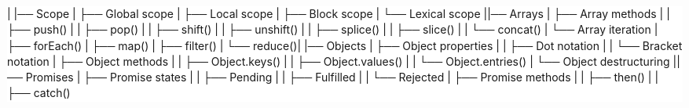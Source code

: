 |
|── Scope
| ├── Global scope
| ├── Local scope
| ├── Block scope
| └── Lexical scope
||── Arrays
| ├── Array methods
| | ├── push()
| | ├── pop()
| | ├── shift()
| | ├── unshift()
| | ├── splice()
| | ├── slice()
| | └── concat()
| └── Array iteration
| ├── forEach()
| ├── map()
| ├── filter()
| └── reduce()|
|── Objects
| ├── Object properties
| | ├── Dot notation
| | └── Bracket notation
| ├── Object methods
| | ├── Object.keys()
| | ├── Object.values()
| | └── Object.entries()
| └── Object destructuring
||── Promises
| ├── Promise states
| | ├── Pending
| | ├── Fulfilled
| | └── Rejected
| ├── Promise methods
| | ├── then()
| | ├── catch()